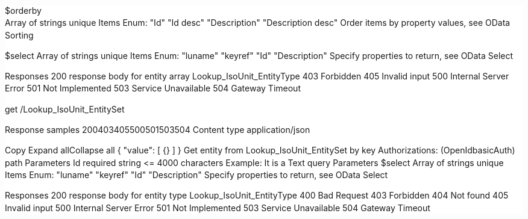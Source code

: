 $orderby	
Array of strings unique
Items Enum: "Id" "Id desc" "Description" "Description desc"
Order items by property values, see OData Sorting

$select	
Array of strings unique
Items Enum: "luname" "keyref" "Id" "Description"
Specify properties to return, see OData Select

Responses
200 response body for entity array Lookup_IsoUnit_EntityType
403 Forbidden
405 Invalid input
500 Internal Server Error
501 Not Implemented
503 Service Unavailable
504 Gateway Timeout

get
/Lookup_IsoUnit_EntitySet

Response samples
200403405500501503504
Content type
application/json

Copy
Expand allCollapse all
{
"value": [
{}
]
}
Get entity from Lookup_IsoUnit_EntitySet by key
Authorizations:
(OpenIdbasicAuth)
path Parameters
Id
required
string <= 4000 characters
Example: It is a Text
query Parameters
$select	
Array of strings unique
Items Enum: "luname" "keyref" "Id" "Description"
Specify properties to return, see OData Select

Responses
200 response body for entity type Lookup_IsoUnit_EntityType
400 Bad Request
403 Forbidden
404 Not found
405 Invalid input
500 Internal Server Error
501 Not Implemented
503 Service Unavailable
504 Gateway Timeout
